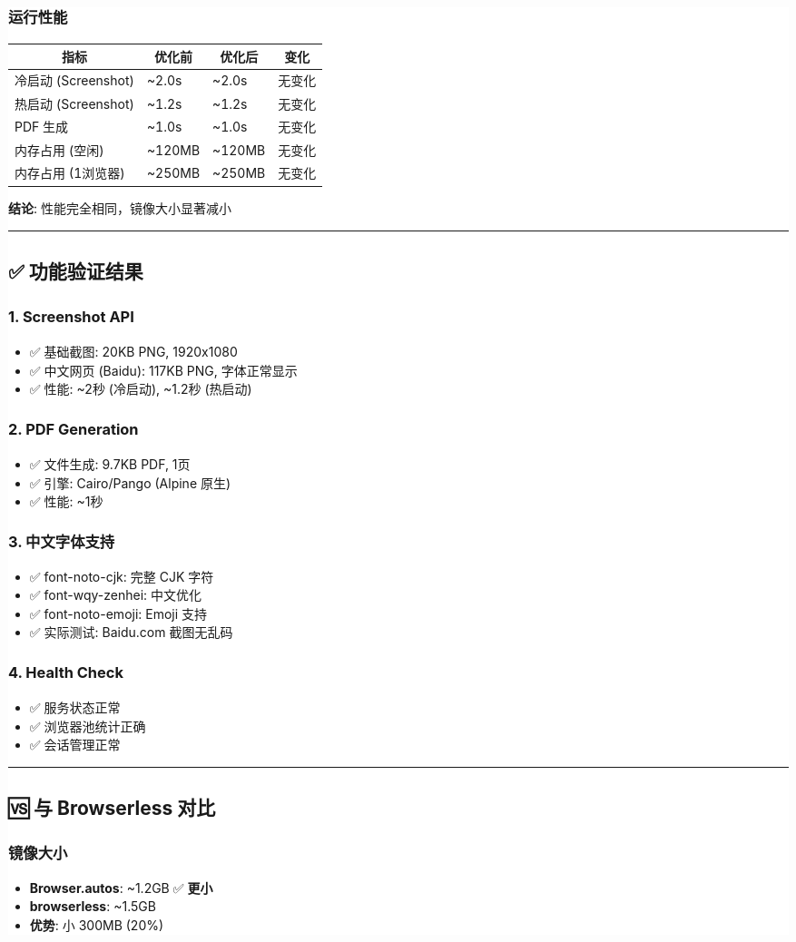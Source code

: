 ### 运行性能

| 指标 | 优化前 | 优化后 | 变化 |
|------|--------|--------|------|
| 冷启动 (Screenshot) | ~2.0s | ~2.0s | 无变化 |
| 热启动 (Screenshot) | ~1.2s | ~1.2s | 无变化 |
| PDF 生成 | ~1.0s | ~1.0s | 无变化 |
| 内存占用 (空闲) | ~120MB | ~120MB | 无变化 |
| 内存占用 (1浏览器) | ~250MB | ~250MB | 无变化 |

**结论**: 性能完全相同，镜像大小显著减小

---

## ✅ 功能验证结果

### 1. Screenshot API
- ✅ 基础截图: 20KB PNG, 1920x1080
- ✅ 中文网页 (Baidu): 117KB PNG, 字体正常显示
- ✅ 性能: ~2秒 (冷启动), ~1.2秒 (热启动)

### 2. PDF Generation
- ✅ 文件生成: 9.7KB PDF, 1页
- ✅ 引擎: Cairo/Pango (Alpine 原生)
- ✅ 性能: ~1秒

### 3. 中文字体支持
- ✅ font-noto-cjk: 完整 CJK 字符
- ✅ font-wqy-zenhei: 中文优化
- ✅ font-noto-emoji: Emoji 支持
- ✅ 实际测试: Baidu.com 截图无乱码

### 4. Health Check
- ✅ 服务状态正常
- ✅ 浏览器池统计正确
- ✅ 会话管理正常

---

## 🆚 与 Browserless 对比

### 镜像大小
- **Browser.autos**: ~1.2GB ✅ **更小**
- **browserless**: ~1.5GB
- **优势**: 小 300MB (20%)
